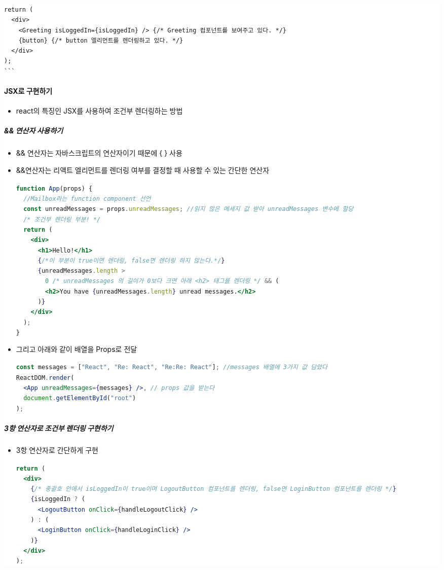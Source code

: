     return (
      <div>
        <Greeting isLoggedIn={isLoggedIn} /> {/* Greeting 컴포넌트를 보여주고 있다. */}
        {button} {/* button 엘리먼트를 렌더링하고 있다. */}
      </div>
    );
    ```

  #### JSX로 구현하기

  - react의 특징인 JSX를 사용하여 조건부 렌더링하는 방법

  ##### && 연산자 사용하기

  - && 연산자는 자바스크립트의 연산자이기 때문에 { } 사용
  - &&연산자는 리액트 엘리먼트를 렌더링 여부를 결정할 때 사용할 수 있는 간단한 연산자

    ```jsx
    function App(props) {
      //Mailbox라는 function component 선언
      const unreadMessages = props.unreadMessages; //읽지 않은 메세지 값 받아 unreadMessages 변수에 할당
      /* 조건부 렌더링 부분! */
      return (
        <div>
          <h1>Hello!</h1>
          {/*이 부분이 true이면 렌더링, false면 렌더링 하지 않는다.*/}
          {unreadMessages.length >
            0 /* unreadMessages 의 길이가 0보다 크면 아래 <h2> 태그를 렌더링 */ && (
            <h2>You have {unreadMessages.length} unread messages.</h2>
          )}
        </div>
      );
    }
    ```

  - 그리고 아래와 같이 배열을 Props로 전달

    ```jsx
    const messages = ["React", "Re: React", "Re:Re: React"]; //messages 배열에 3가지 값 담았다
    ReactDOM.render(
      <App unreadMessages={messages} />, // props 값을 받는다
      document.getElementById("root")
    );
    ```

  ##### 3항 연산자로 조건부 렌더링 구현하기

  - 3항 연산자로 간단하게 구현

    ```jsx
    return (
      <div>
        {/* 중괄호 안에서 isLoggedIn이 true이며 LogoutButton 컴포넌트를 렌더링, false면 LoginButton 컴포넌트를 렌더링 */}
        {isLoggedIn ? (
          <LogoutButton onClick={handleLogoutClick} />
        ) : (
          <LoginButton onClick={handleLoginClick} />
        )}
      </div>
    );
    ```
